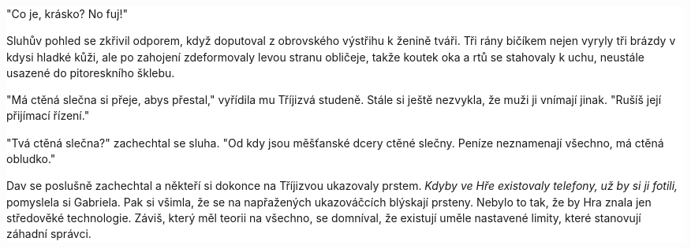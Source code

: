 "Co je, krásko? No fuj!"

Sluhův pohled se zkřivil odporem, když doputoval z obrovského výstřihu k ženině tváři. Tři rány bičíkem nejen vyryly tři brázdy v kdysi hladké kůži, ale po zahojení zdeformovaly levou stranu obličeje, takže koutek oka a rtů se stahovaly k uchu, neustále usazené do pitoreskního šklebu.

"Má ctěná slečna si přeje, abys přestal," vyřídila mu Tříjizvá studeně. Stále si ještě nezvykla, že muži ji vnímají jinak. "Rušíš její přijímací řízení."

"Tvá ctěná slečna?" zachechtal se sluha. "Od kdy jsou měšťanské dcery ctěné slečny. Peníze neznamenají všechno, má ctěná obludko."

Dav se poslušně zachechtal a někteří si dokonce na Tříjizvou ukazovaly prstem. *Kdyby ve Hře existovaly telefony, už by si ji fotili,* pomyslela si Gabriela. Pak si všimla, že se na napřažených ukazováčcích blýskají prsteny. Nebylo to tak, že by Hra znala jen středověké technologie. Záviš, který měl teorii na všechno, se domníval, že existují uměle nastavené limity, které stanovují záhadní správci.







